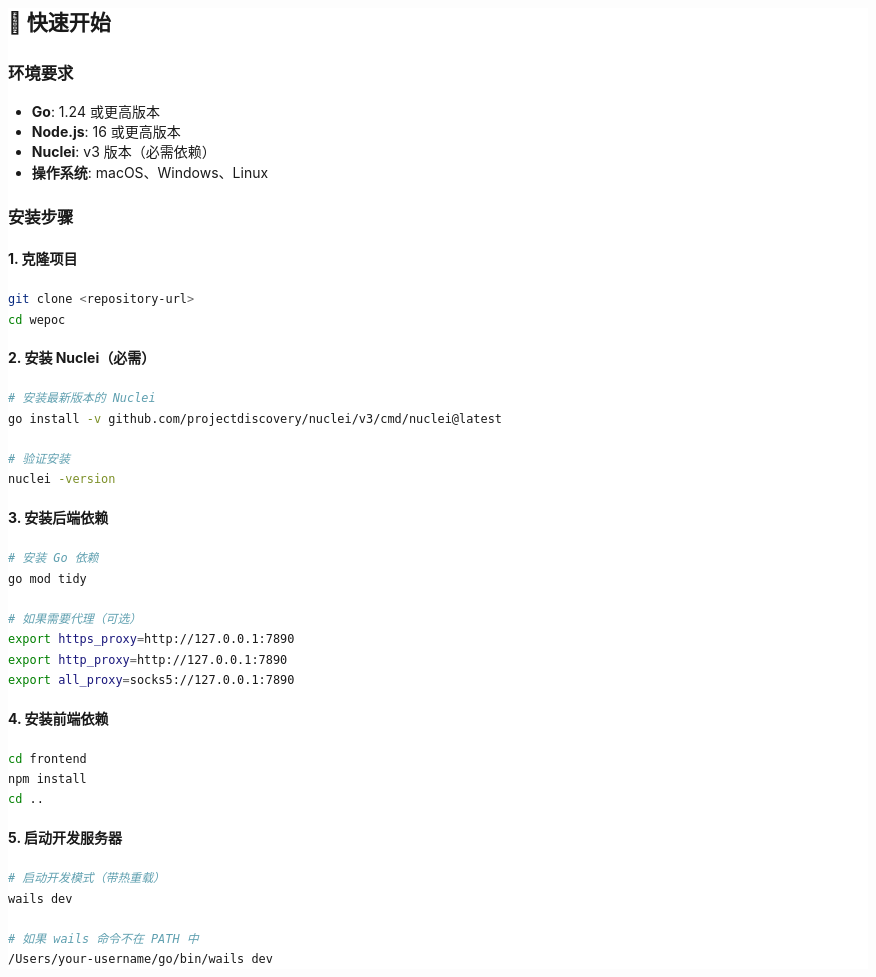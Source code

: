 ## 🚀 快速开始

### 环境要求

- **Go**: 1.24 或更高版本
- **Node.js**: 16 或更高版本
- **Nuclei**: v3 版本（必需依赖）
- **操作系统**: macOS、Windows、Linux

### 安装步骤

#### 1. 克隆项目
```bash
git clone <repository-url>
cd wepoc
```

#### 2. 安装 Nuclei（必需）
```bash
# 安装最新版本的 Nuclei
go install -v github.com/projectdiscovery/nuclei/v3/cmd/nuclei@latest

# 验证安装
nuclei -version
```

#### 3. 安装后端依赖
```bash
# 安装 Go 依赖
go mod tidy

# 如果需要代理（可选）
export https_proxy=http://127.0.0.1:7890
export http_proxy=http://127.0.0.1:7890
export all_proxy=socks5://127.0.0.1:7890
```

#### 4. 安装前端依赖
```bash
cd frontend
npm install
cd ..
```

#### 5. 启动开发服务器
```bash
# 启动开发模式（带热重载）
wails dev

# 如果 wails 命令不在 PATH 中
/Users/your-username/go/bin/wails dev
```
